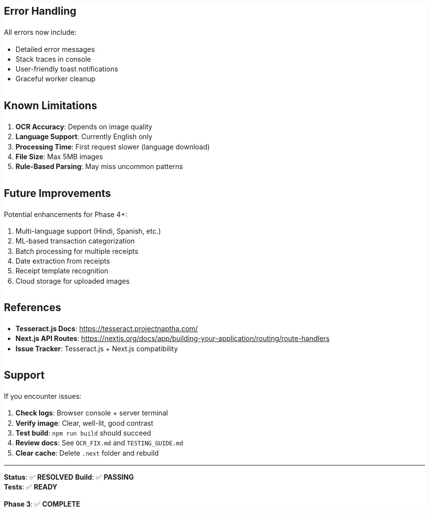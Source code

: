 ## Error Handling

All errors now include:
- Detailed error messages
- Stack traces in console
- User-friendly toast notifications
- Graceful worker cleanup

## Known Limitations

1. **OCR Accuracy**: Depends on image quality
2. **Language Support**: Currently English only
3. **Processing Time**: First request slower (language download)
4. **File Size**: Max 5MB images
5. **Rule-Based Parsing**: May miss uncommon patterns

## Future Improvements

Potential enhancements for Phase 4+:
1. Multi-language support (Hindi, Spanish, etc.)
2. ML-based transaction categorization
3. Batch processing for multiple receipts
4. Date extraction from receipts
5. Receipt template recognition
6. Cloud storage for uploaded images

## References

- **Tesseract.js Docs**: https://tesseract.projectnaptha.com/
- **Next.js API Routes**: https://nextjs.org/docs/app/building-your-application/routing/route-handlers
- **Issue Tracker**: Tesseract.js + Next.js compatibility

## Support

If you encounter issues:

1. **Check logs**: Browser console + server terminal
2. **Verify image**: Clear, well-lit, good contrast
3. **Test build**: `npm run build` should succeed
4. **Review docs**: See `OCR_FIX.md` and `TESTING_GUIDE.md`
5. **Clear cache**: Delete `.next` folder and rebuild

---

**Status**: ✅ **RESOLVED**
**Build**: ✅ **PASSING**  
**Tests**: ✅ **READY**

**Phase 3**: ✅ **COMPLETE**
